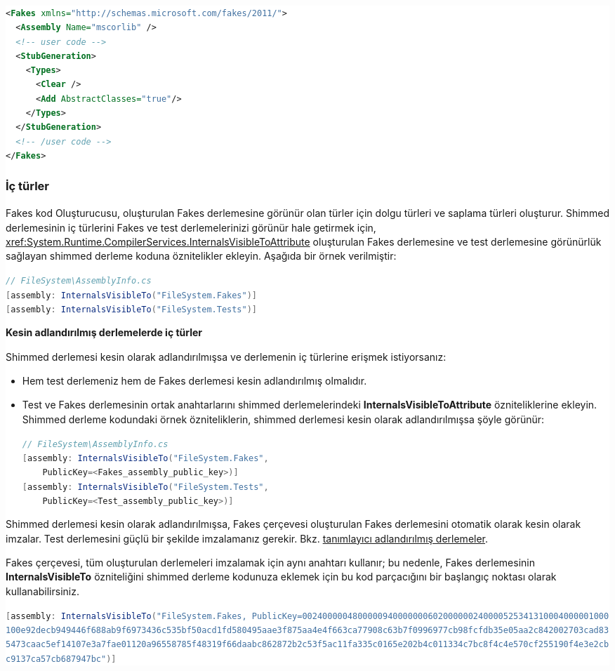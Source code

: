 ```xml
<Fakes xmlns="http://schemas.microsoft.com/fakes/2011/">
  <Assembly Name="mscorlib" />
  <!-- user code -->
  <StubGeneration>
    <Types>
      <Clear />
      <Add AbstractClasses="true"/>
    </Types>
  </StubGeneration>
  <!-- /user code -->
</Fakes>
```

### <a name="internal-types"></a>İç türler

Fakes kod Oluşturucusu, oluşturulan Fakes derlemesine görünür olan türler için dolgu türleri ve saplama türleri oluşturur. Shimmed derlemesinin iç türlerini Fakes ve test derlemelerinizi görünür hale getirmek için,  <xref:System.Runtime.CompilerServices.InternalsVisibleToAttribute> oluşturulan Fakes derlemesine ve test derlemesine görünürlük sağlayan shimmed derleme koduna öznitelikler ekleyin. Aşağıda bir örnek verilmiştir:

```csharp
// FileSystem\AssemblyInfo.cs
[assembly: InternalsVisibleTo("FileSystem.Fakes")]
[assembly: InternalsVisibleTo("FileSystem.Tests")]
```

**Kesin adlandırılmış derlemelerde iç türler**

Shimmed derlemesi kesin olarak adlandırılmışsa ve derlemenin iç türlerine erişmek istiyorsanız:

- Hem test derlemeniz hem de Fakes derlemesi kesin adlandırılmış olmalıdır.

- Test ve Fakes derlemesinin ortak anahtarlarını shimmed derlemelerindeki **InternalsVisibleToAttribute** özniteliklerine ekleyin. Shimmed derleme kodundaki örnek özniteliklerin, shimmed derlemesi kesin olarak adlandırılmışsa şöyle görünür:

    ```csharp
    // FileSystem\AssemblyInfo.cs
    [assembly: InternalsVisibleTo("FileSystem.Fakes",
        PublicKey=<Fakes_assembly_public_key>)]
    [assembly: InternalsVisibleTo("FileSystem.Tests",
        PublicKey=<Test_assembly_public_key>)]
    ```

Shimmed derlemesi kesin olarak adlandırılmışsa, Fakes çerçevesi oluşturulan Fakes derlemesini otomatik olarak kesin olarak imzalar. Test derlemesini güçlü bir şekilde imzalamanız gerekir. Bkz. [tanımlayıcı adlandırılmış derlemeler](/dotnet/framework/app-domains/strong-named-assemblies).

Fakes çerçevesi, tüm oluşturulan derlemeleri imzalamak için aynı anahtarı kullanır; bu nedenle, Fakes derlemesinin **InternalsVisibleTo** özniteliğini shimmed derleme kodunuza eklemek için bu kod parçacığını bir başlangıç noktası olarak kullanabilirsiniz.

```csharp
[assembly: InternalsVisibleTo("FileSystem.Fakes, PublicKey=0024000004800000940000000602000000240000525341310004000001000100e92decb949446f688ab9f6973436c535bf50acd1fd580495aae3f875aa4e4f663ca77908c63b7f0996977cb98fcfdb35e05aa2c842002703cad835473caac5ef14107e3a7fae01120a96558785f48319f66daabc862872b2c53f5ac11fa335c0165e202b4c011334c7bc8f4c4e570cf255190f4e3e2cbc9137ca57cb687947bc")]
```
